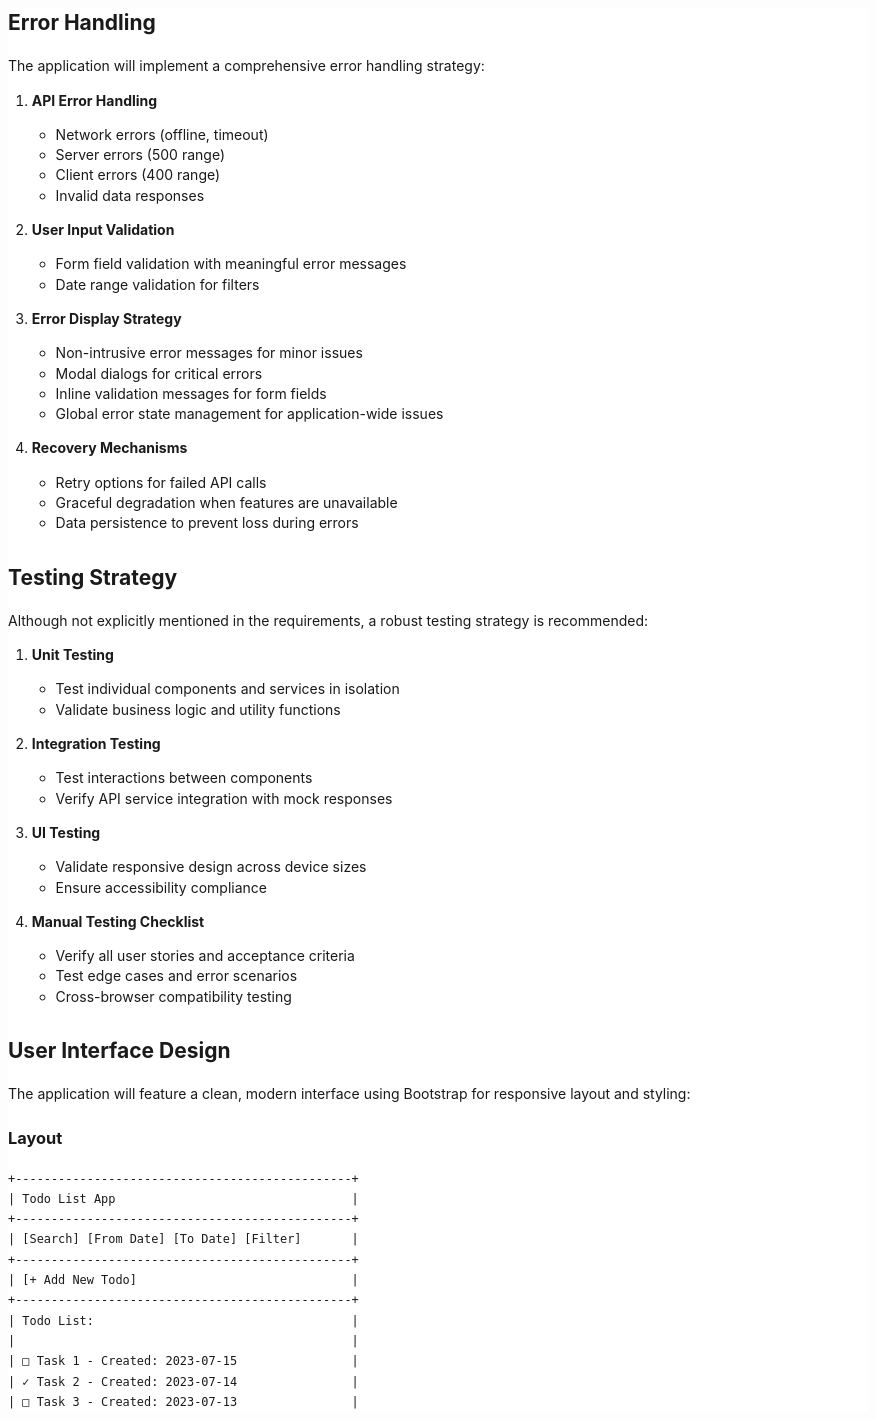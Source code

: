 ## Error Handling

The application will implement a comprehensive error handling strategy:

1. **API Error Handling**
   - Network errors (offline, timeout)
   - Server errors (500 range)
   - Client errors (400 range)
   - Invalid data responses

2. **User Input Validation**
   - Form field validation with meaningful error messages
   - Date range validation for filters

3. **Error Display Strategy**
   - Non-intrusive error messages for minor issues
   - Modal dialogs for critical errors
   - Inline validation messages for form fields
   - Global error state management for application-wide issues

4. **Recovery Mechanisms**
   - Retry options for failed API calls
   - Graceful degradation when features are unavailable
   - Data persistence to prevent loss during errors

## Testing Strategy

Although not explicitly mentioned in the requirements, a robust testing strategy is recommended:

1. **Unit Testing**
   - Test individual components and services in isolation
   - Validate business logic and utility functions

2. **Integration Testing**
   - Test interactions between components
   - Verify API service integration with mock responses

3. **UI Testing**
   - Validate responsive design across device sizes
   - Ensure accessibility compliance

4. **Manual Testing Checklist**
   - Verify all user stories and acceptance criteria
   - Test edge cases and error scenarios
   - Cross-browser compatibility testing

## User Interface Design

The application will feature a clean, modern interface using Bootstrap for responsive layout and styling:

### Layout

```
+-----------------------------------------------+
| Todo List App                                 |
+-----------------------------------------------+
| [Search] [From Date] [To Date] [Filter]       |
+-----------------------------------------------+
| [+ Add New Todo]                              |
+-----------------------------------------------+
| Todo List:                                    |
|                                               |
| □ Task 1 - Created: 2023-07-15                |
| ✓ Task 2 - Created: 2023-07-14                |
| □ Task 3 - Created: 2023-07-13                |
```